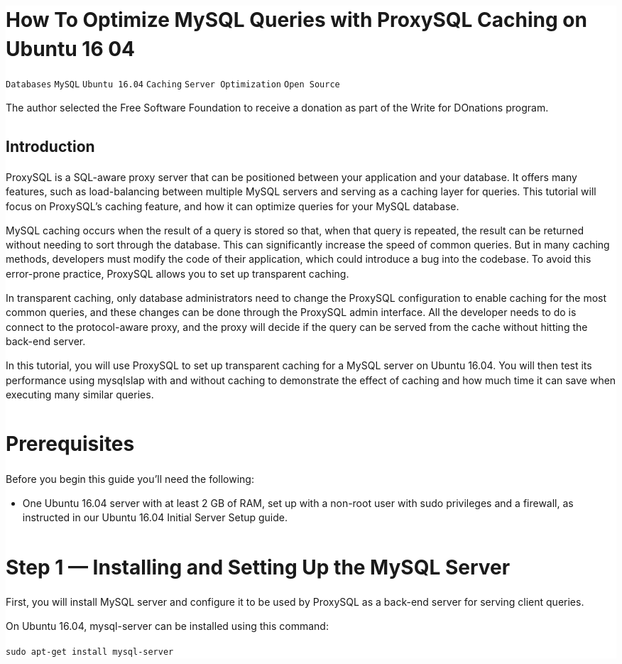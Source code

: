 # How To Optimize MySQL Queries with ProxySQL Caching on Ubuntu 16 04

```Databases``` ```MySQL``` ```Ubuntu 16.04``` ```Caching``` ```Server Optimization``` ```Open Source```

The author selected the Free Software Foundation to receive a donation as part of the Write for DOnations program.


## Introduction


ProxySQL is a SQL-aware proxy server that can be positioned between your application and your database. It offers many features, such as load-balancing between multiple MySQL servers and serving as a caching layer for queries. This tutorial will focus on ProxySQL’s caching feature, and how it can optimize queries for your MySQL database.


MySQL caching occurs when the result of a query is stored so that, when that query is repeated, the result can be returned without needing to sort through the database. This can significantly increase the speed of common queries. But in many caching methods, developers must modify the code of their application, which could introduce a bug into the codebase. To avoid this error-prone practice, ProxySQL allows you to set up transparent caching.


In transparent caching, only database administrators need to change the ProxySQL configuration to enable caching for the most common queries, and these changes can be done through the ProxySQL admin interface. All the developer needs to do is connect to the protocol-aware proxy, and the proxy will decide if the query can be served from the cache without hitting the back-end server.


In this tutorial, you will use ProxySQL to set up transparent caching for a MySQL server on Ubuntu 16.04. You will then test its performance using mysqlslap with and without caching to demonstrate the effect of caching and how much time it can save when executing many similar queries.


# Prerequisites


Before you begin this guide you’ll need the following:


- One Ubuntu 16.04 server with at least 2 GB of RAM, set up with a non-root user with sudo privileges and a firewall, as instructed in our Ubuntu 16.04 Initial Server Setup guide.

# Step 1 — Installing and Setting Up the MySQL Server


First, you will install MySQL server and configure it to be used by ProxySQL as a back-end server for serving client queries.


On Ubuntu 16.04, mysql-server can be installed using this command:


```
sudo apt-get install mysql-server
